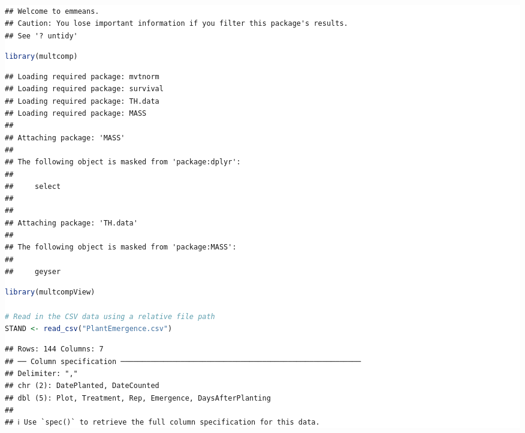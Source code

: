     ## Welcome to emmeans.
    ## Caution: You lose important information if you filter this package's results.
    ## See '? untidy'

``` r
library(multcomp)
```

    ## Loading required package: mvtnorm
    ## Loading required package: survival
    ## Loading required package: TH.data
    ## Loading required package: MASS
    ## 
    ## Attaching package: 'MASS'
    ## 
    ## The following object is masked from 'package:dplyr':
    ## 
    ##     select
    ## 
    ## 
    ## Attaching package: 'TH.data'
    ## 
    ## The following object is masked from 'package:MASS':
    ## 
    ##     geyser

``` r
library(multcompView)

# Read in the CSV data using a relative file path
STAND <- read_csv("PlantEmergence.csv")
```

    ## Rows: 144 Columns: 7
    ## ── Column specification ────────────────────────────────────────────────────────
    ## Delimiter: ","
    ## chr (2): DatePlanted, DateCounted
    ## dbl (5): Plot, Treatment, Rep, Emergence, DaysAfterPlanting
    ## 
    ## ℹ Use `spec()` to retrieve the full column specification for this data.